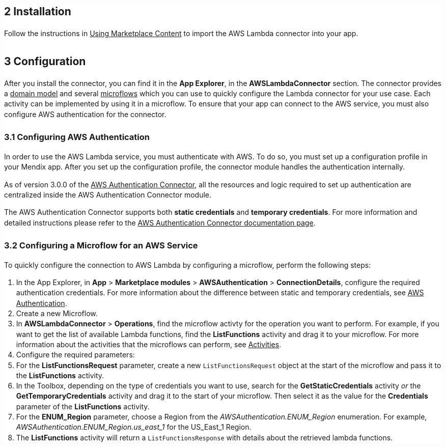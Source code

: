 ## 2 Installation

Follow the instructions in [Using Marketplace Content](/appstore/overview/use-content/) to import the AWS Lambda connector into your app.

## 3 Configuration

After you install the connector, you can find it in the **App Explorer**, in the **AWSLambdaConnector** section. The connector provides a [domain model](#domain-model) and several [microflows](#activities) which you can use to quickly configure the Lambda connector for your use case. Each activity can be implemented by using it in a microflow. To ensure that your app can connect to the AWS service, you must also configure AWS authentication for the connector.

### 3.1 Configuring AWS Authentication

In order to use the AWS Lambda service, you must authenticate with AWS. To do so, you must set up a configuration profile in your Mendix app. After you set up the configuration profile, the connector module handles the authentication internally.

As of version 3.0.0 of the [AWS Authentication Connector](https://marketplace.mendix.com/link/component/120333), all the resources and logic required to set up authentication are centralized inside the AWS Authentication Connector module. 

The AWS Authentication Connector supports both **static credentials** and **temporary credentials**. For more information and detailed instructions please refer to the [AWS Authentication Connector documentation page](https://docs.mendix.com/appstore/connectors/aws/aws-authentication/).

### 3.2 Configuring a Microflow for an AWS Service

To quickly configure the connection to AWS Lambda by configuring a microflow, perform the following steps:

1. In the App Explorer, in **App** > **Marketplace modules** > **AWSAuthentication** > **ConnectionDetails**, configure the required authentication credentials.
    For more information about the difference between static and temporary credentials, see [AWS Authentication](/appstore/connectors/aws/aws-authentication/).
2. Create a new Microflow.   
3. In **AWSLambdaConnector** > **Operations**, find the microflow activty for the operation you want to perform. For example, if you want to get the list of available Lambda functions, find the **ListFunctions** activity and drag it to your microflow. For more information about the activities that the microflows can perform, see [Activities](#activities).
4. Configure the required parameters:
5. For the **ListFunctionsRequest** parameter, create a new `ListFunctionsRequest` object at the start of the microflow and pass it to the **ListFunctions** activity.
6. In the Toolbox, depending on the type of credentials you want to use, search for the **GetStaticCredentials** activity *or* the **GetTemporaryCredentials** activity and drag it to the start of your microflow. Then select it as the value for the **Credentials** parameter of the **ListFunctions** activity.
7. For the **ENUM_Region** parameter, choose a Region from the *AWSAuthentication.ENUM_Region* enumeration. For example, *AWSAuthentication.ENUM_Region.us_east_1* for the US_East_1 Region.
8. The **ListFunctions** activity will return a `ListFunctionsResponse` with details about the retrieved lambda functions. 
